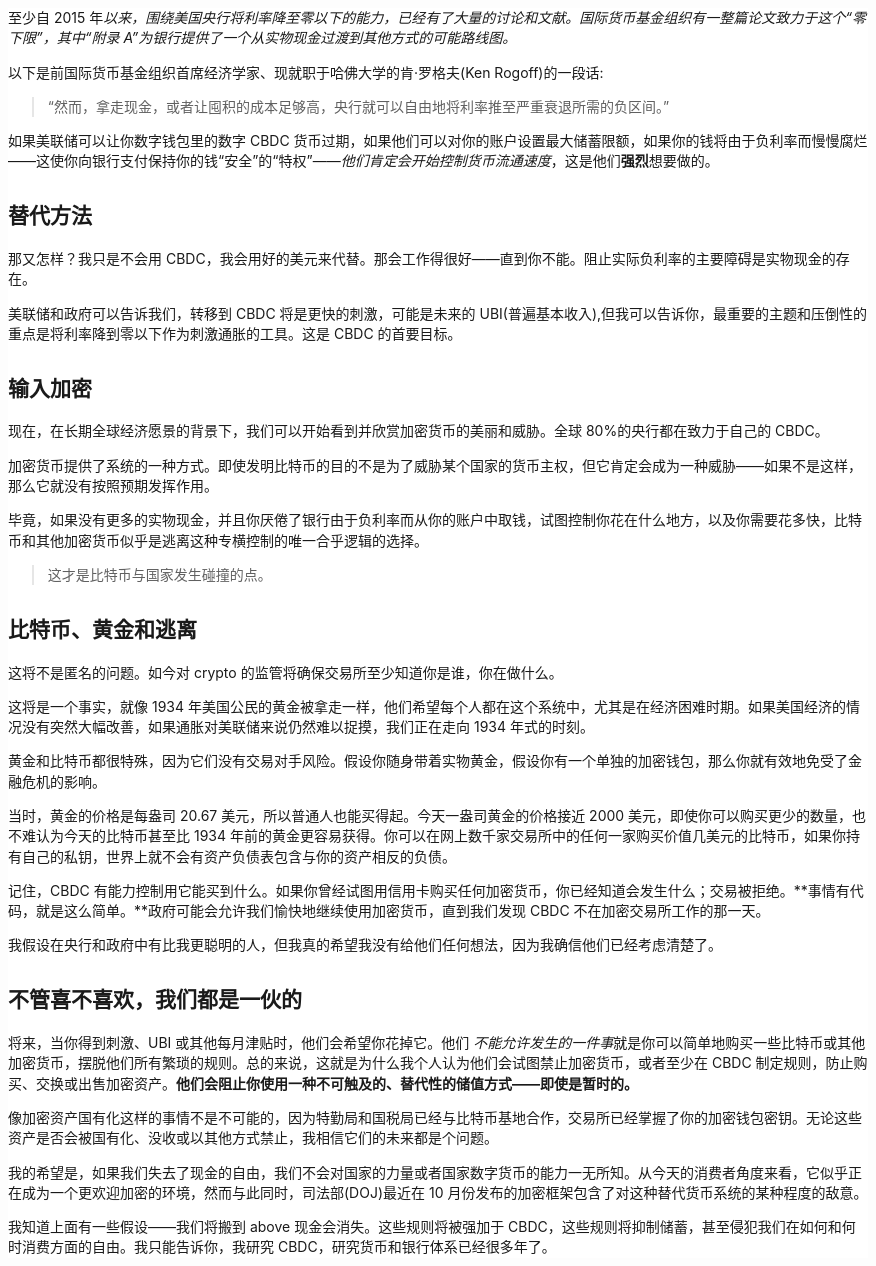 至少自 2015 年*以来，围绕美国央行将利率降至零以下的能力，已经有了大量的讨论和文献。国际货币基金组织有一整篇论文致力于这个“零下限”，其中“附录 A”为银行提供了一个从实物现金过渡到其他方式的可能路线图。*

以下是前国际货币基金组织首席经济学家、现就职于哈佛大学的肯·罗格夫(Ken Rogoff)的一段话:

> “然而，拿走现金，或者让囤积的成本足够高，央行就可以自由地将利率推至严重衰退所需的负区间。”

如果美联储可以让你数字钱包里的数字 CBDC 货币过期，如果他们可以对你的账户设置最大储蓄限额，如果你的钱将由于负利率而慢慢腐烂——这使你向银行支付保持你的钱“安全”的“特权”——*他们肯定会开始控制货币流通速度*，这是他们**强烈**想要做的。

## 替代方法

那又怎样？我只是不会用 CBDC，我会用好的美元来代替。那会工作得很好——直到你不能。阻止实际负利率的主要障碍是实物现金的存在。

美联储和政府可以告诉我们，转移到 CBDC 将是更快的刺激，可能是未来的 UBI(普遍基本收入),但我可以告诉你，最重要的主题和压倒性的重点是将利率降到零以下作为刺激通胀的工具。这是 CBDC 的首要目标。

## 输入加密

现在，在长期全球经济愿景的背景下，我们可以开始看到并欣赏加密货币的美丽和威胁。全球 80%的央行都在致力于自己的 CBDC。

加密货币提供了系统的一种方式。即使发明比特币的目的不是为了威胁某个国家的货币主权，但它肯定会成为一种威胁——如果不是这样，那么它就没有按照预期发挥作用。

毕竟，如果没有更多的实物现金，并且你厌倦了银行由于负利率而从你的账户中取钱，试图控制你花在什么地方，以及你需要花多快，比特币和其他加密货币似乎是逃离这种专横控制的唯一合乎逻辑的选择。

> 这才是比特币与国家发生碰撞的点。

## 比特币、黄金和逃离

这将不是匿名的问题。如今对 crypto 的监管将确保交易所至少知道你是谁，你在做什么。

这将是一个事实，就像 1934 年美国公民的黄金被拿走一样，他们希望每个人都在这个系统中，尤其是在经济困难时期。如果美国经济的情况没有突然大幅改善，如果通胀对美联储来说仍然难以捉摸，我们正在走向 1934 年式的时刻。

黄金和比特币都很特殊，因为它们没有交易对手风险。假设你随身带着实物黄金，假设你有一个单独的加密钱包，那么你就有效地免受了金融危机的影响。

当时，黄金的价格是每盎司 20.67 美元，所以普通人也能买得起。今天一盎司黄金的价格接近 2000 美元，即使你可以购买更少的数量，也不难认为今天的比特币甚至比 1934 年前的黄金更容易获得。你可以在网上数千家交易所中的任何一家购买价值几美元的比特币，如果你持有自己的私钥，世界上就不会有资产负债表包含与你的资产相反的负债。

记住，CBDC 有能力控制用它能买到什么。如果你曾经试图用信用卡购买任何加密货币，你已经知道会发生什么；交易被拒绝。**事情有代码，就是这么简单。**政府可能会允许我们愉快地继续使用加密货币，直到我们发现 CBDC 不在加密交易所工作的那一天。

我假设在央行和政府中有比我更聪明的人，但我真的希望我没有给他们任何想法，因为我确信他们已经考虑清楚了。

## 不管喜不喜欢，我们都是一伙的

将来，当你得到刺激、UBI 或其他每月津贴时，他们会希望你花掉它。他们 *不能允许发生的一件事*就是你可以简单地购买一些比特币或其他加密货币，摆脱他们所有繁琐的规则。总的来说，这就是为什么我个人认为他们会试图禁止加密货币，或者至少在 CBDC 制定规则，防止购买、交换或出售加密资产。**他们会阻止你使用一种不可触及的、替代性的储值方式——即使是暂时的。**

像加密资产国有化这样的事情不是不可能的，因为特勤局和国税局已经与比特币基地合作，交易所已经掌握了你的加密钱包密钥。无论这些资产是否会被国有化、没收或以其他方式禁止，我相信它们的未来都是个问题。

我的希望是，如果我们失去了现金的自由，我们不会对国家的力量或者国家数字货币的能力一无所知。从今天的消费者角度来看，它似乎正在成为一个更欢迎加密的环境，然而与此同时，司法部(DOJ)最近在 10 月份发布的加密框架包含了对这种替代货币系统的某种程度的敌意。

我知道上面有一些假设——我们将搬到 above 现金会消失。这些规则将被强加于 CBDC，这些规则将抑制储蓄，甚至侵犯我们在如何和何时消费方面的自由。我只能告诉你，我研究 CBDC，研究货币和银行体系已经很多年了。
